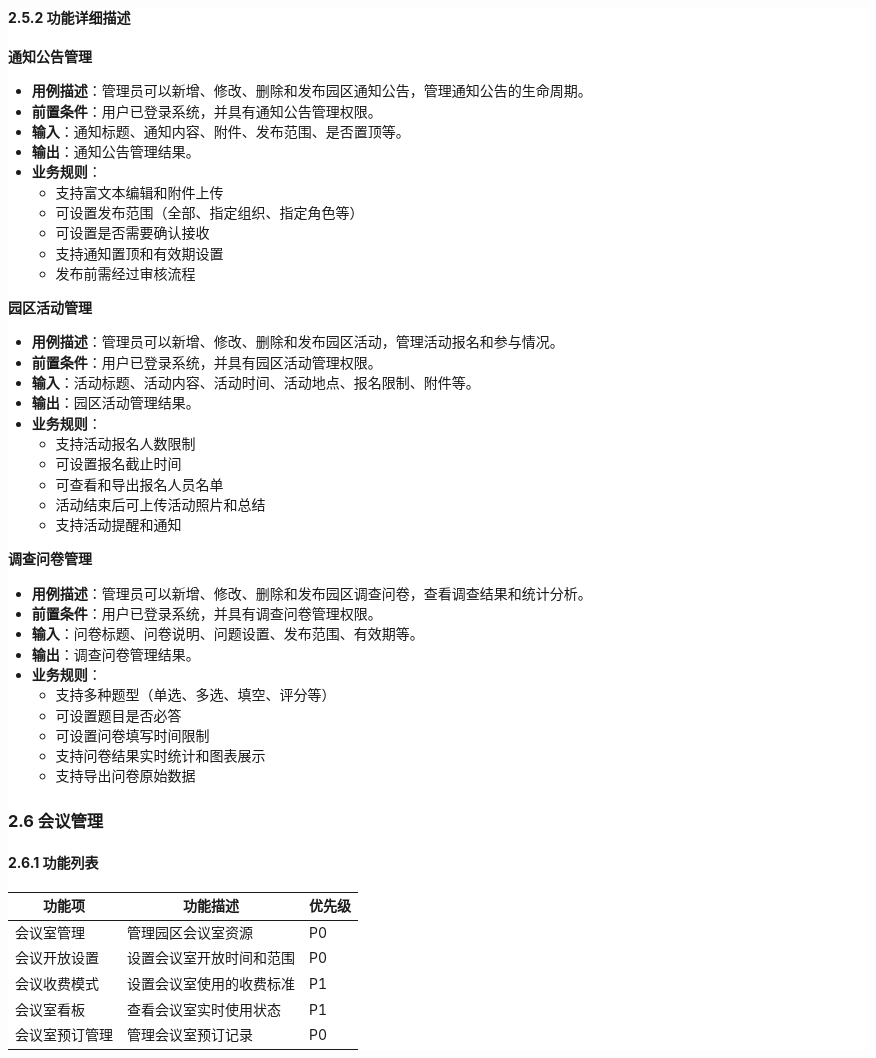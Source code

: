 #### 2.5.2 功能详细描述

**通知公告管理**

- **用例描述**：管理员可以新增、修改、删除和发布园区通知公告，管理通知公告的生命周期。
- **前置条件**：用户已登录系统，并具有通知公告管理权限。
- **输入**：通知标题、通知内容、附件、发布范围、是否置顶等。
- **输出**：通知公告管理结果。
- **业务规则**：
  - 支持富文本编辑和附件上传
  - 可设置发布范围（全部、指定组织、指定角色等）
  - 可设置是否需要确认接收
  - 支持通知置顶和有效期设置
  - 发布前需经过审核流程

**园区活动管理**

- **用例描述**：管理员可以新增、修改、删除和发布园区活动，管理活动报名和参与情况。
- **前置条件**：用户已登录系统，并具有园区活动管理权限。
- **输入**：活动标题、活动内容、活动时间、活动地点、报名限制、附件等。
- **输出**：园区活动管理结果。
- **业务规则**：
  - 支持活动报名人数限制
  - 可设置报名截止时间
  - 可查看和导出报名人员名单
  - 活动结束后可上传活动照片和总结
  - 支持活动提醒和通知

**调查问卷管理**

- **用例描述**：管理员可以新增、修改、删除和发布园区调查问卷，查看调查结果和统计分析。
- **前置条件**：用户已登录系统，并具有调查问卷管理权限。
- **输入**：问卷标题、问卷说明、问题设置、发布范围、有效期等。
- **输出**：调查问卷管理结果。
- **业务规则**：
  - 支持多种题型（单选、多选、填空、评分等）
  - 可设置题目是否必答
  - 可设置问卷填写时间限制
  - 支持问卷结果实时统计和图表展示
  - 支持导出问卷原始数据

### 2.6 会议管理

#### 2.6.1 功能列表

| 功能项 | 功能描述 | 优先级 |
|-------|---------|-------|
| 会议室管理 | 管理园区会议室资源 | P0 |
| 会议开放设置 | 设置会议室开放时间和范围 | P0 |
| 会议收费模式 | 设置会议室使用的收费标准 | P1 |
| 会议室看板 | 查看会议室实时使用状态 | P1 |
| 会议室预订管理 | 管理会议室预订记录 | P0 |
